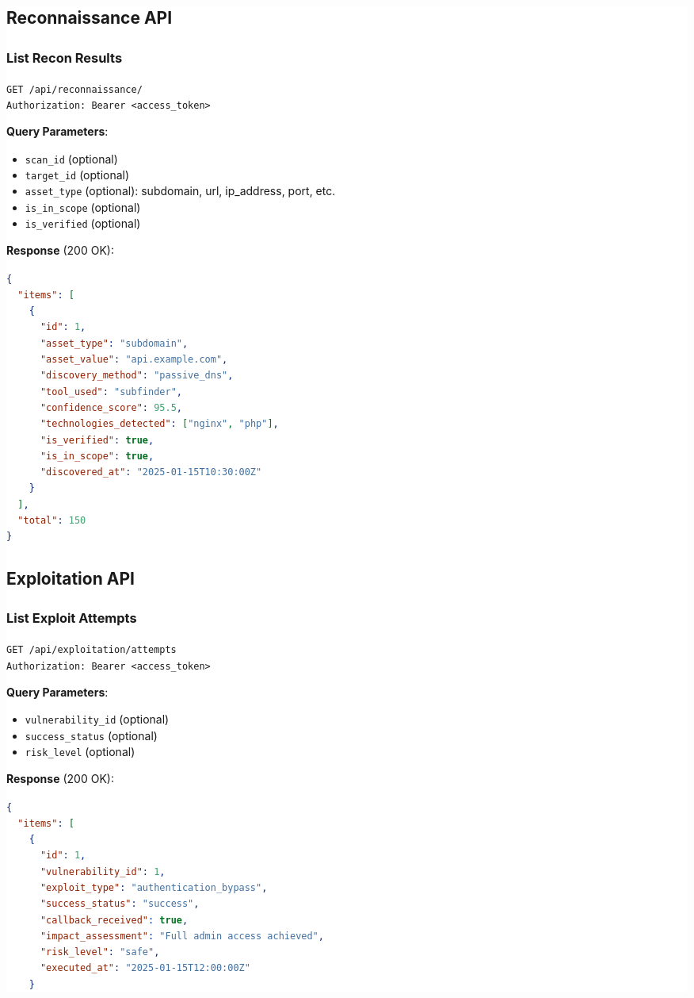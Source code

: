 ## Reconnaissance API

### List Recon Results

```http
GET /api/reconnaissance/
Authorization: Bearer <access_token>
```

**Query Parameters**:
- `scan_id` (optional)
- `target_id` (optional)
- `asset_type` (optional): subdomain, url, ip_address, port, etc.
- `is_in_scope` (optional)
- `is_verified` (optional)

**Response** (200 OK):
```json
{
  "items": [
    {
      "id": 1,
      "asset_type": "subdomain",
      "asset_value": "api.example.com",
      "discovery_method": "passive_dns",
      "tool_used": "subfinder",
      "confidence_score": 95.5,
      "technologies_detected": ["nginx", "php"],
      "is_verified": true,
      "is_in_scope": true,
      "discovered_at": "2025-01-15T10:30:00Z"
    }
  ],
  "total": 150
}
```

## Exploitation API

### List Exploit Attempts

```http
GET /api/exploitation/attempts
Authorization: Bearer <access_token>
```

**Query Parameters**:
- `vulnerability_id` (optional)
- `success_status` (optional)
- `risk_level` (optional)

**Response** (200 OK):
```json
{
  "items": [
    {
      "id": 1,
      "vulnerability_id": 1,
      "exploit_type": "authentication_bypass",
      "success_status": "success",
      "callback_received": true,
      "impact_assessment": "Full admin access achieved",
      "risk_level": "safe",
      "executed_at": "2025-01-15T12:00:00Z"
    }
```